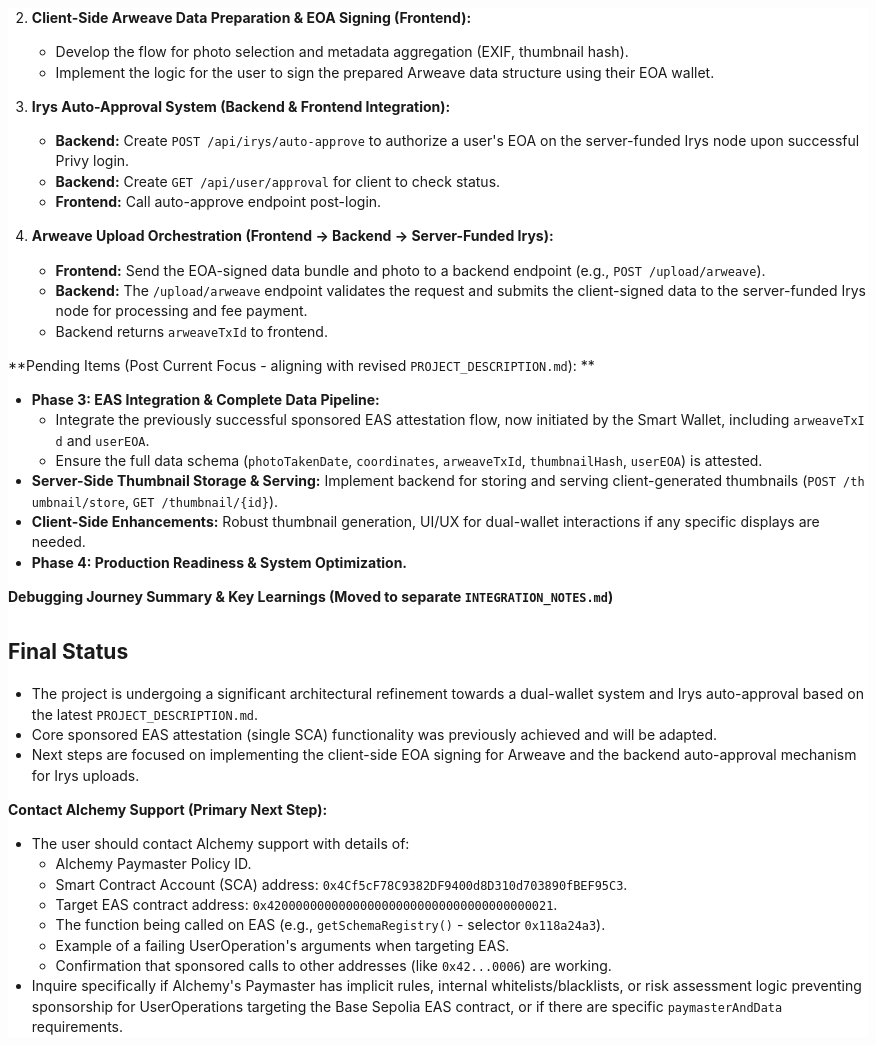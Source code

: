 2.  **Client-Side Arweave Data Preparation & EOA Signing (Frontend):**
    *   Develop the flow for photo selection and metadata aggregation (EXIF, thumbnail hash).
    *   Implement the logic for the user to sign the prepared Arweave data structure using their EOA wallet.

3.  **Irys Auto-Approval System (Backend & Frontend Integration):**
    *   **Backend:** Create `POST /api/irys/auto-approve` to authorize a user's EOA on the server-funded Irys node upon successful Privy login.
    *   **Backend:** Create `GET /api/user/approval` for client to check status.
    *   **Frontend:** Call auto-approve endpoint post-login.

4.  **Arweave Upload Orchestration (Frontend -> Backend -> Server-Funded Irys):**
    *   **Frontend:** Send the EOA-signed data bundle and photo to a backend endpoint (e.g., `POST /upload/arweave`).
    *   **Backend:** The `/upload/arweave` endpoint validates the request and submits the client-signed data to the server-funded Irys node for processing and fee payment.
    *   Backend returns `arweaveTxId` to frontend.

**Pending Items (Post Current Focus - aligning with revised `PROJECT_DESCRIPTION.md`):
**
*   **Phase 3: EAS Integration & Complete Data Pipeline:**
    *   Integrate the previously successful sponsored EAS attestation flow, now initiated by the Smart Wallet, including `arweaveTxId` and `userEOA`.
    *   Ensure the full data schema (`photoTakenDate`, `coordinates`, `arweaveTxId`, `thumbnailHash`, `userEOA`) is attested.
*   **Server-Side Thumbnail Storage & Serving:** Implement backend for storing and serving client-generated thumbnails (`POST /thumbnail/store`, `GET /thumbnail/{id}`).
*   **Client-Side Enhancements:** Robust thumbnail generation, UI/UX for dual-wallet interactions if any specific displays are needed.
*   **Phase 4: Production Readiness & System Optimization.**

**Debugging Journey Summary & Key Learnings (Moved to separate `INTEGRATION_NOTES.md`)**

## Final Status

*   The project is undergoing a significant architectural refinement towards a dual-wallet system and Irys auto-approval based on the latest `PROJECT_DESCRIPTION.md`.
*   Core sponsored EAS attestation (single SCA) functionality was previously achieved and will be adapted.
*   Next steps are focused on implementing the client-side EOA signing for Arweave and the backend auto-approval mechanism for Irys uploads.

**Contact Alchemy Support (Primary Next Step):**
*   The user should contact Alchemy support with details of:
    *   Alchemy Paymaster Policy ID.
    *   Smart Contract Account (SCA) address: `0x4Cf5cF78C9382DF9400d8D310d703890fBEF95C3`.
    *   Target EAS contract address: `0x4200000000000000000000000000000000000021`.
    *   The function being called on EAS (e.g., `getSchemaRegistry()` - selector `0x118a24a3`).
    *   Example of a failing UserOperation's arguments when targeting EAS.
    *   Confirmation that sponsored calls to other addresses (like `0x42...0006`) are working.
*   Inquire specifically if Alchemy's Paymaster has implicit rules, internal whitelists/blacklists, or risk assessment logic preventing sponsorship for UserOperations targeting the Base Sepolia EAS contract, or if there are specific `paymasterAndData` requirements.
